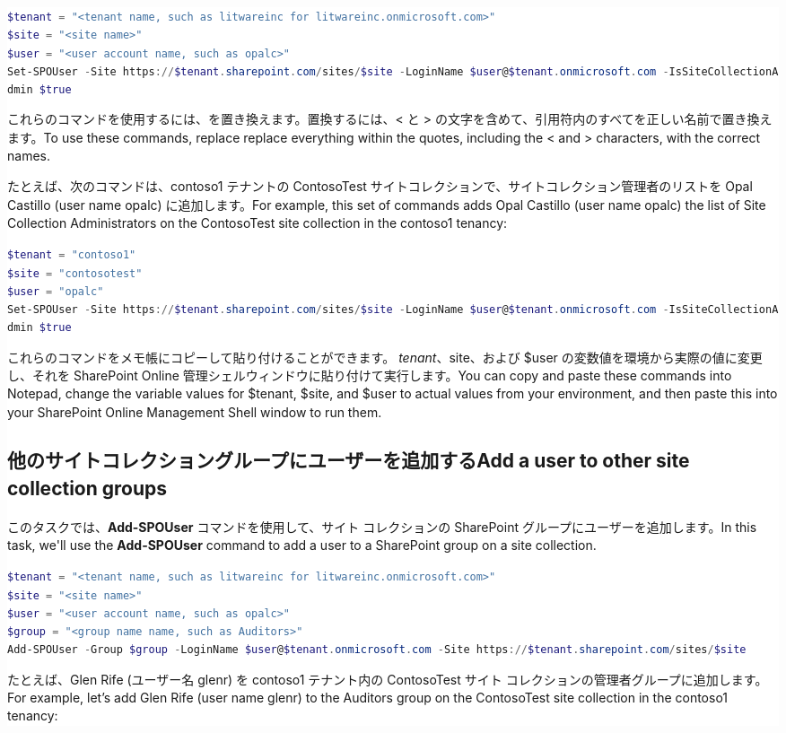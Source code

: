 ```powershell
$tenant = "<tenant name, such as litwareinc for litwareinc.onmicrosoft.com>"
$site = "<site name>"
$user = "<user account name, such as opalc>"
Set-SPOUser -Site https://$tenant.sharepoint.com/sites/$site -LoginName $user@$tenant.onmicrosoft.com -IsSiteCollectionAdmin $true
 ```

<span data-ttu-id="d8bc5-120">これらのコマンドを使用するには、を置き換えます。置換するには、< と > の文字を含めて、引用符内のすべてを正しい名前で置き換えます。</span><span class="sxs-lookup"><span data-stu-id="d8bc5-120">To use these commands, replace replace everything within the quotes, including the < and > characters, with the correct names.</span></span>

<span data-ttu-id="d8bc5-121">たとえば、次のコマンドは、contoso1 テナントの ContosoTest サイトコレクションで、サイトコレクション管理者のリストを Opal Castillo (user name opalc) に追加します。</span><span class="sxs-lookup"><span data-stu-id="d8bc5-121">For example, this set of commands adds Opal Castillo (user name opalc) the list of Site Collection Administrators on the ContosoTest site collection in the contoso1 tenancy:</span></span>

```powershell
$tenant = "contoso1"
$site = "contosotest"
$user = "opalc"
Set-SPOUser -Site https://$tenant.sharepoint.com/sites/$site -LoginName $user@$tenant.onmicrosoft.com -IsSiteCollectionAdmin $true
```

<span data-ttu-id="d8bc5-122">これらのコマンドをメモ帳にコピーして貼り付けることができます。 $tenant、$site、および $user の変数値を環境から実際の値に変更し、それを SharePoint Online 管理シェルウィンドウに貼り付けて実行します。</span><span class="sxs-lookup"><span data-stu-id="d8bc5-122">You can copy and paste these commands into Notepad, change the variable values for $tenant, $site, and $user to actual values from your environment, and then paste this into your SharePoint Online Management Shell window to run them.</span></span>

## <a name="add-a-user-to-other-site-collection-groups"></a><span data-ttu-id="d8bc5-123">他のサイトコレクショングループにユーザーを追加する</span><span class="sxs-lookup"><span data-stu-id="d8bc5-123">Add a user to other site collection groups</span></span>

<span data-ttu-id="d8bc5-124">このタスクでは、**Add-SPOUser** コマンドを使用して、サイト コレクションの SharePoint グループにユーザーを追加します。</span><span class="sxs-lookup"><span data-stu-id="d8bc5-124">In this task, we'll use the **Add-SPOUser** command to add a user to a SharePoint group on a site collection.</span></span>

```powershell
$tenant = "<tenant name, such as litwareinc for litwareinc.onmicrosoft.com>"
$site = "<site name>"
$user = "<user account name, such as opalc>"
$group = "<group name name, such as Auditors>"
Add-SPOUser -Group $group -LoginName $user@$tenant.onmicrosoft.com -Site https://$tenant.sharepoint.com/sites/$site

```

<span data-ttu-id="d8bc5-125">たとえば、Glen Rife (ユーザー名 glenr) を contoso1 テナント内の ContosoTest サイト コレクションの管理者グループに追加します。</span><span class="sxs-lookup"><span data-stu-id="d8bc5-125">For example, let’s add Glen Rife (user name glenr) to the Auditors group on the ContosoTest site collection in the contoso1 tenancy:</span></span>
